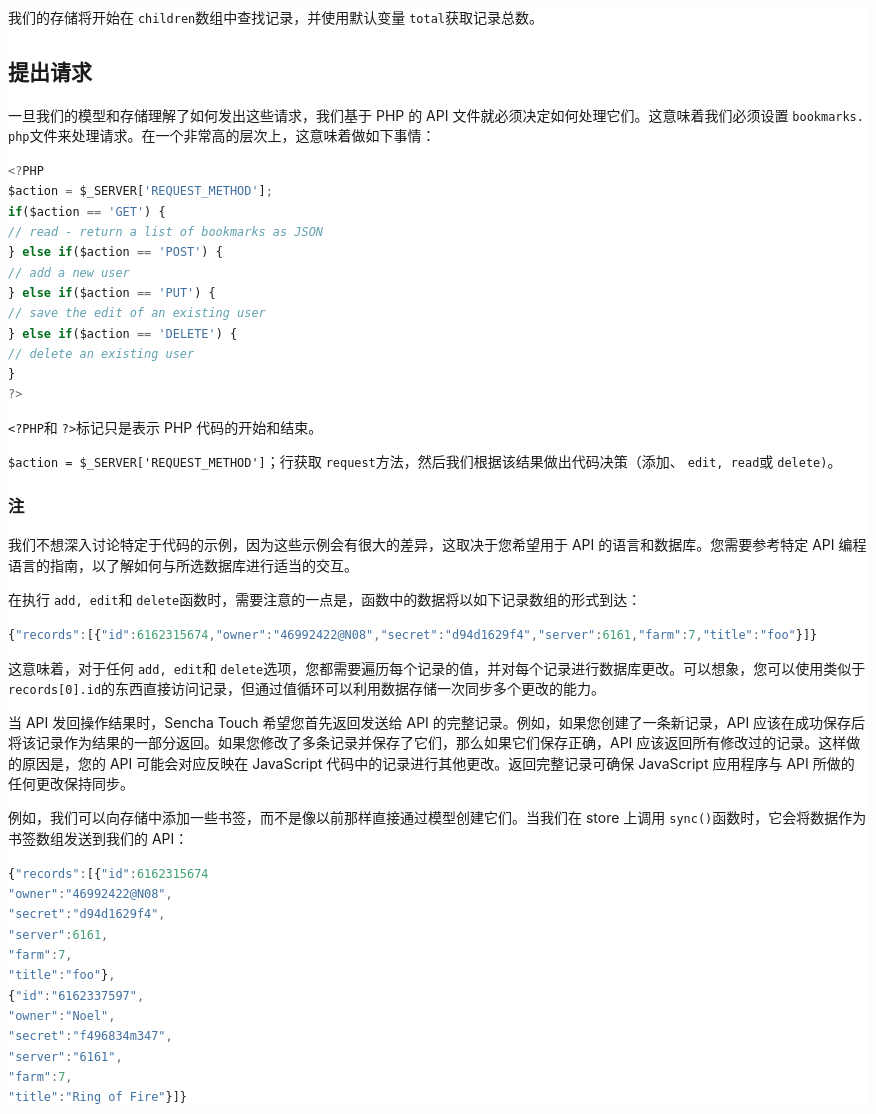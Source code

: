 我们的存储将开始在 `children`数组中查找记录，并使用默认变量 `total`获取记录总数。

## 提出请求

一旦我们的模型和存储理解了如何发出这些请求，我们基于 PHP 的 API 文件就必须决定如何处理它们。这意味着我们必须设置 `bookmarks.php`文件来处理请求。在一个非常高的层次上，这意味着做如下事情：

```js
<?PHP
$action = $_SERVER['REQUEST_METHOD'];
if($action == 'GET') {
// read - return a list of bookmarks as JSON
} else if($action == 'POST') {
// add a new user
} else if($action == 'PUT') {
// save the edit of an existing user
} else if($action == 'DELETE') {
// delete an existing user
}
?>

```

`<?PHP`和 `?>`标记只是表示 PHP 代码的开始和结束。

`$action = $_SERVER['REQUEST_METHOD']`；行获取 `request`方法，然后我们根据该结果做出代码决策（添加、 `edit, read`或 `delete)`。

### 注

我们不想深入讨论特定于代码的示例，因为这些示例会有很大的差异，这取决于您希望用于 API 的语言和数据库。您需要参考特定 API 编程语言的指南，以了解如何与所选数据库进行适当的交互。

在执行 `add, edit`和 `delete`函数时，需要注意的一点是，函数中的数据将以如下记录数组的形式到达：

```js
{"records":[{"id":6162315674,"owner":"46992422@N08","secret":"d94d1629f4","server":6161,"farm":7,"title":"foo"}]}

```

这意味着，对于任何 `add, edit`和 `delete`选项，您都需要遍历每个记录的值，并对每个记录进行数据库更改。可以想象，您可以使用类似于 `records[0].id`的东西直接访问记录，但通过值循环可以利用数据存储一次同步多个更改的能力。

当 API 发回操作结果时，Sencha Touch 希望您首先返回发送给 API 的完整记录。例如，如果您创建了一条新记录，API 应该在成功保存后将该记录作为结果的一部分返回。如果您修改了多条记录并保存了它们，那么如果它们保存正确，API 应该返回所有修改过的记录。这样做的原因是，您的 API 可能会对应反映在 JavaScript 代码中的记录进行其他更改。返回完整记录可确保 JavaScript 应用程序与 API 所做的任何更改保持同步。

例如，我们可以向存储中添加一些书签，而不是像以前那样直接通过模型创建它们。当我们在 store 上调用 `sync()`函数时，它会将数据作为书签数组发送到我们的 API：

```js
{"records":[{"id":6162315674
"owner":"46992422@N08",
"secret":"d94d1629f4",
"server":6161,
"farm":7,
"title":"foo"},
{"id":"6162337597",
"owner":"Noel",
"secret":"f496834m347",
"server":"6161",
"farm":7,
"title":"Ring of Fire"}]}

```
